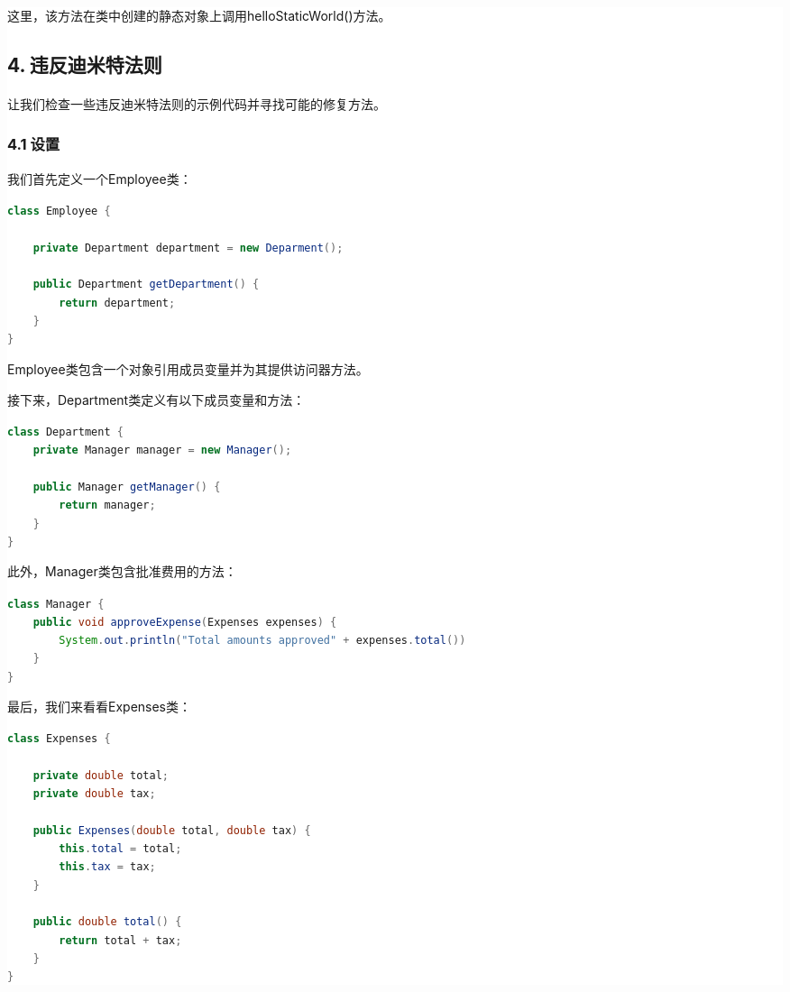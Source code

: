 这里，该方法在类中创建的静态对象上调用helloStaticWorld()方法。

## 4. 违反迪米特法则

让我们检查一些违反迪米特法则的示例代码并寻找可能的修复方法。

### 4.1 设置

我们首先定义一个Employee类：

```java
class Employee {
  
    private Department department = new Deparment();
  
    public Department getDepartment() {
        return department;
    }
}
```

Employee类包含一个对象引用成员变量并为其提供访问器方法。

接下来，Department类定义有以下成员变量和方法：

```java
class Department {
    private Manager manager = new Manager();
  
    public Manager getManager() {
        return manager; 
    }
}
```

此外，Manager类包含批准费用的方法：

```java
class Manager {
    public void approveExpense(Expenses expenses) {
        System.out.println("Total amounts approved" + expenses.total())
    }
}
```

最后，我们来看看Expenses类：

```java
class Expenses {
    
    private double total;
    private double tax;
    
    public Expenses(double total, double tax) {
        this.total = total;
        this.tax = tax;
    }
    
    public double total() {
        return total + tax;
    }
}
```

